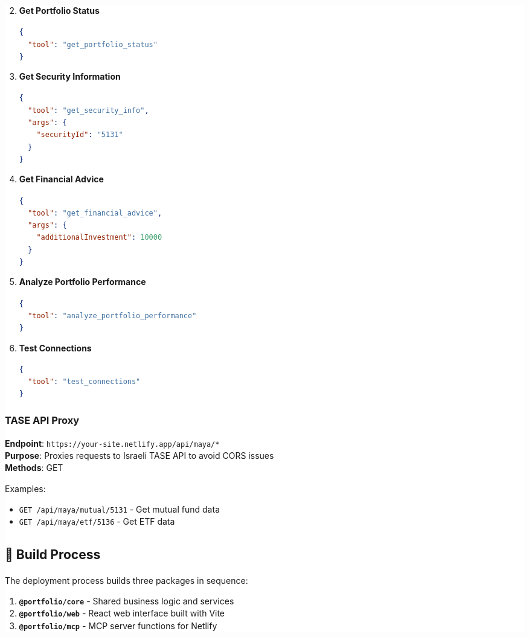 2. **Get Portfolio Status**
   ```json
   {
     "tool": "get_portfolio_status"
   }
   ```

3. **Get Security Information**
   ```json
   {
     "tool": "get_security_info",
     "args": {
       "securityId": "5131"
     }
   }
   ```

4. **Get Financial Advice**
   ```json
   {
     "tool": "get_financial_advice",
     "args": {
       "additionalInvestment": 10000
     }
   }
   ```

5. **Analyze Portfolio Performance**
   ```json
   {
     "tool": "analyze_portfolio_performance"
   }
   ```

6. **Test Connections**
   ```json
   {
     "tool": "test_connections"
   }
   ```

### TASE API Proxy

**Endpoint**: `https://your-site.netlify.app/api/maya/*`  
**Purpose**: Proxies requests to Israeli TASE API to avoid CORS issues  
**Methods**: GET  

Examples:
- `GET /api/maya/mutual/5131` - Get mutual fund data
- `GET /api/maya/etf/5136` - Get ETF data

## 🔨 Build Process

The deployment process builds three packages in sequence:

1. **`@portfolio/core`** - Shared business logic and services
2. **`@portfolio/web`** - React web interface built with Vite
3. **`@portfolio/mcp`** - MCP server functions for Netlify
